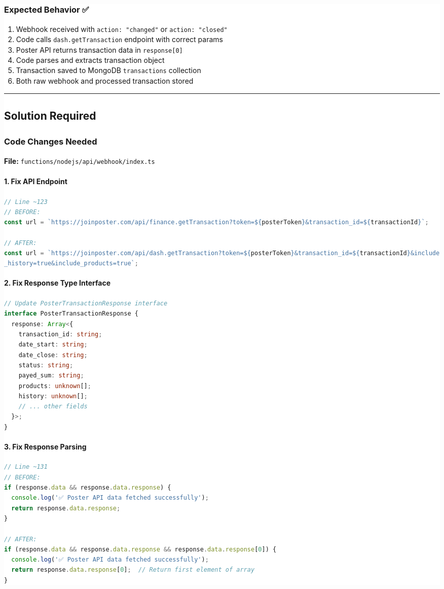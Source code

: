 ### Expected Behavior ✅

1. Webhook received with `action: "changed"` or `action: "closed"`
2. Code calls `dash.getTransaction` endpoint with correct params
3. Poster API returns transaction data in `response[0]`
4. Code parses and extracts transaction object
5. Transaction saved to MongoDB `transactions` collection
6. Both raw webhook and processed transaction stored

---

## Solution Required

### Code Changes Needed

**File:** `functions/nodejs/api/webhook/index.ts`

#### 1. Fix API Endpoint
```typescript
// Line ~123
// BEFORE:
const url = `https://joinposter.com/api/finance.getTransaction?token=${posterToken}&transaction_id=${transactionId}`;

// AFTER:
const url = `https://joinposter.com/api/dash.getTransaction?token=${posterToken}&transaction_id=${transactionId}&include_history=true&include_products=true`;
```

#### 2. Fix Response Type Interface
```typescript
// Update PosterTransactionResponse interface
interface PosterTransactionResponse {
  response: Array<{
    transaction_id: string;
    date_start: string;
    date_close: string;
    status: string;
    payed_sum: string;
    products: unknown[];
    history: unknown[];
    // ... other fields
  }>;
}
```

#### 3. Fix Response Parsing
```typescript
// Line ~131
// BEFORE:
if (response.data && response.data.response) {
  console.log('✅ Poster API data fetched successfully');
  return response.data.response;
}

// AFTER:
if (response.data && response.data.response && response.data.response[0]) {
  console.log('✅ Poster API data fetched successfully');
  return response.data.response[0];  // Return first element of array
}
```
